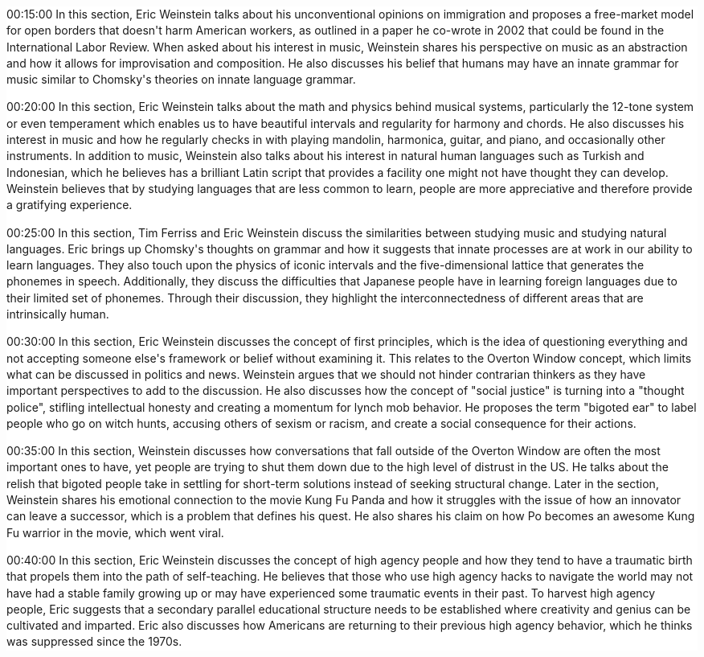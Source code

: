00:15:00
In this section, Eric Weinstein talks about his unconventional opinions on immigration and proposes a free-market model for open borders that doesn't harm American workers, as outlined in a paper he co-wrote in 2002 that could be found in the International Labor Review. When asked about his interest in music, Weinstein shares his perspective on music as an abstraction and how it allows for improvisation and composition. He also discusses his belief that humans may have an innate grammar for music similar to Chomsky's theories on innate language grammar.

00:20:00
In this section, Eric Weinstein talks about the math and physics behind musical systems, particularly the 12-tone system or even temperament which enables us to have beautiful intervals and regularity for harmony and chords. He also discusses his interest in music and how he regularly checks in with playing mandolin, harmonica, guitar, and piano, and occasionally other instruments. In addition to music, Weinstein also talks about his interest in natural human languages such as Turkish and Indonesian, which he believes has a brilliant Latin script that provides a facility one might not have thought they can develop. Weinstein believes that by studying languages that are less common to learn, people are more appreciative and therefore provide a gratifying experience.

00:25:00
In this section, Tim Ferriss and Eric Weinstein discuss the similarities between studying music and studying natural languages. Eric brings up Chomsky's thoughts on grammar and how it suggests that innate processes are at work in our ability to learn languages. They also touch upon the physics of iconic intervals and the five-dimensional lattice that generates the phonemes in speech. Additionally, they discuss the difficulties that Japanese people have in learning foreign languages due to their limited set of phonemes. Through their discussion, they highlight the interconnectedness of different areas that are intrinsically human.

00:30:00
In this section, Eric Weinstein discusses the concept of first principles, which is the idea of questioning everything and not accepting someone else's framework or belief without examining it. This relates to the Overton Window concept, which limits what can be discussed in politics and news. Weinstein argues that we should not hinder contrarian thinkers as they have important perspectives to add to the discussion. He also discusses how the concept of "social justice" is turning into a "thought police", stifling intellectual honesty and creating a momentum for lynch mob behavior. He proposes the term "bigoted ear" to label people who go on witch hunts, accusing others of sexism or racism, and create a social consequence for their actions.

00:35:00
In this section, Weinstein discusses how conversations that fall outside of the Overton Window are often the most important ones to have, yet people are trying to shut them down due to the high level of distrust in the US. He talks about the relish that bigoted people take in settling for short-term solutions instead of seeking structural change. Later in the section, Weinstein shares his emotional connection to the movie Kung Fu Panda and how it struggles with the issue of how an innovator can leave a successor, which is a problem that defines his quest. He also shares his claim on how Po becomes an awesome Kung Fu warrior in the movie, which went viral.

00:40:00
In this section, Eric Weinstein discusses the concept of high agency people and how they tend to have a traumatic birth that propels them into the path of self-teaching. He believes that those who use high agency hacks to navigate the world may not have had a stable family growing up or may have experienced some traumatic events in their past. To harvest high agency people, Eric suggests that a secondary parallel educational structure needs to be established where creativity and genius can be cultivated and imparted. Eric also discusses how Americans are returning to their previous high agency behavior, which he thinks was suppressed since the 1970s.
